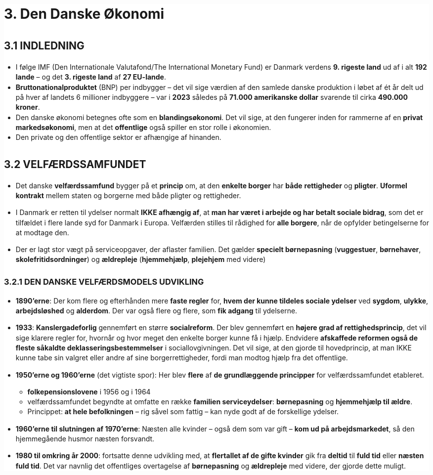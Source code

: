 # 3. Den Danske Økonomi

## 3.1 INDLEDNING

- I følge IMF (Den Internationale Valutafond/The International Monetary Fund) er Danmark verdens **9. rigeste land** ud af i alt **192 lande** – og det **3. rigeste land** af **27 EU-lande**.
- **Bruttonationalproduktet** (BNP) per indbygger – det vil sige værdien af den samlede danske produktion i løbet af ét år delt ud på hver af landets 6 millioner indbyggere – var i **2023** således på **71.000 amerikanske dollar** svarende til cirka **490.000 kroner**.
- Den danske økonomi betegnes ofte som en **blandingsøkonomi**. Det vil sige, at den fungerer inden for rammerne af en **privat markedsøkonomi**, men at det **offentlige** også spiller en stor rolle i økonomien.
- Den private og den offentlige sektor er afhængige af hinanden.

## 3.2 VELFÆRDSSAMFUNDET

- Det danske **velfærdssamfund** bygger på et **princip** om, at den **enkelte borger** har **både** **rettigheder** og **pligter**. **Uformel kontrakt** mellem staten og borgerne med både pligter og rettigheder.

- I Danmark er retten til ydelser normalt **IKKE afhængig af**, at **man har været i arbejde og har betalt sociale bidrag**, som det er tilfældet i flere lande syd for Danmark i Europa. Velfærden stilles til rådighed for **alle borgere**, når de opfylder betingelserne for at modtage den.
- Der er lagt stor vægt på serviceopgaver, der aflaster familien. Det gælder **specielt børnepasning** (**vuggestuer**, **børnehaver**, **skolefritidsordninger**) og **ældrepleje** (**hjemmehjælp**, **plejehjem** med videre)

### 3.2.1 DEN DANSKE VELFÆRDSMODELS UDVIKLING

- **1890’erne**: Der kom flere og efterhånden mere **faste regler** for, **hvem der kunne tildeles sociale ydelser** ved **sygdom**, **ulykke**, **arbejdsløshed** og **alderdom**. Der var også flere og flere, som **fik adgang** til ydelserne.

- **1933**: **Kanslergadeforlig** gennemført en større **socialreform**. Der blev gennemført en **højere grad af rettighedsprincip**, det vil sige klarere regler for, hvornår og hvor meget den enkelte borger kunne få i hjælp. Endvidere **afskaffede reformen også de fleste såkaldte deklasseringsbestemmelser** i sociallovgivningen. Det vil sige, at den gjorde til hovedprincip, at man IKKE kunne tabe sin valgret eller andre af sine borgerrettigheder, fordi man modtog hjælp fra det offentlige.

- **1950’erne og 1960’erne** (det vigtiste spor): Her blev **flere** af **de grundlæggende principper** for velfærdssamfundet etableret.
  - **folkepensionslovene** i 1956 og i 1964
  - velfærdssamfundet begyndte at omfatte en række **familien serviceydelser**: **børnepasning** og **hjemmehjælp til ældre**.
  - Princippet: **at hele befolkningen** – rig såvel som fattig – kan nyde godt af de forskellige ydelser.

- **1960’erne til slutningen af 1970’erne**: Næsten alle kvinder – også dem som var gift – **kom ud på arbejdsmarkedet**, så den hjemmegående husmor næsten forsvandt.

- **1980 til omkring år 2000**: fortsatte denne udvikling med, at **flertallet af de gifte kvinder** gik fra **deltid** til **fuld tid** eller **næsten fuld tid**. Det var navnlig det offentliges overtagelse af **børnepasning** og **ældrepleje** med videre, der gjorde dette muligt.
